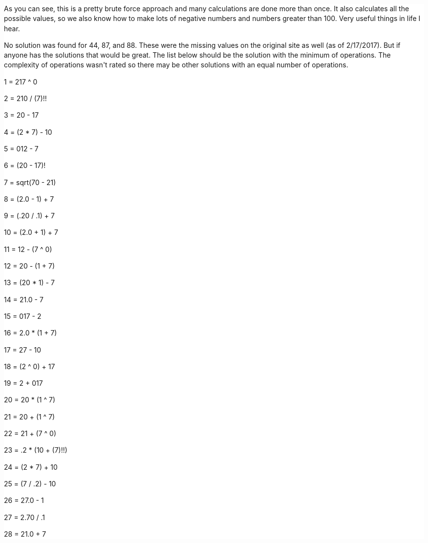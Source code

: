 As you can see, this is a pretty brute force approach and many calculations are done more than once. It also calculates all the possible values, so we also know how to make lots of negative numbers and numbers greater than 100. Very useful things in life I hear.

No solution was found for 44, 87, and 88. These were the missing values on the original site as well (as of 2/17/2017). But if anyone has the solutions that would be great. The list below should be the solution with the minimum of operations. The complexity of operations wasn&#39;t rated so there may be other solutions with an equal number of operations.


1 = 217 ^ 0

2 = 210 / (7)!!

3 = 20 - 17

4 = (2 * 7) - 10

5 = 012 - 7

6 = (20 - 17)!

7 = sqrt(70 - 21)

8 = (2.0 - 1) + 7

9 = (.20 / .1) + 7

10 = (2.0 + 1) + 7

11 = 12 - (7 ^ 0)

12 = 20 - (1 + 7)

13 = (20 * 1) - 7

14 = 21.0 - 7

15 = 017 - 2

16 = 2.0 * (1 + 7)

17 = 27 - 10

18 = (2 ^ 0) + 17

19 = 2 + 017

20 = 20 * (1 ^ 7)

21 = 20 + (1 ^ 7)

22 = 21 + (7 ^ 0)

23 = .2 * (10 + (7)!!)

24 = (2 * 7) + 10

25 = (7 / .2) - 10

26 = 27.0 - 1

27 = 2.70 / .1

28 = 21.0 + 7
